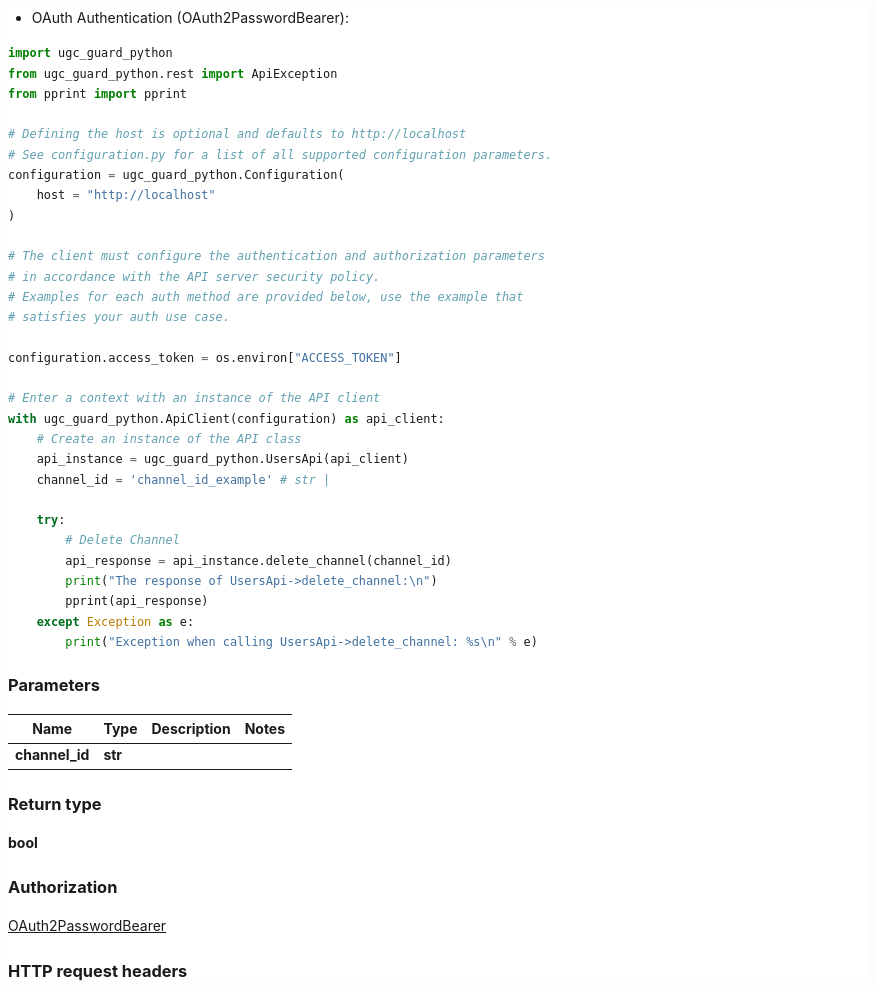 * OAuth Authentication (OAuth2PasswordBearer):

```python
import ugc_guard_python
from ugc_guard_python.rest import ApiException
from pprint import pprint

# Defining the host is optional and defaults to http://localhost
# See configuration.py for a list of all supported configuration parameters.
configuration = ugc_guard_python.Configuration(
    host = "http://localhost"
)

# The client must configure the authentication and authorization parameters
# in accordance with the API server security policy.
# Examples for each auth method are provided below, use the example that
# satisfies your auth use case.

configuration.access_token = os.environ["ACCESS_TOKEN"]

# Enter a context with an instance of the API client
with ugc_guard_python.ApiClient(configuration) as api_client:
    # Create an instance of the API class
    api_instance = ugc_guard_python.UsersApi(api_client)
    channel_id = 'channel_id_example' # str | 

    try:
        # Delete Channel
        api_response = api_instance.delete_channel(channel_id)
        print("The response of UsersApi->delete_channel:\n")
        pprint(api_response)
    except Exception as e:
        print("Exception when calling UsersApi->delete_channel: %s\n" % e)
```



### Parameters


Name | Type | Description  | Notes
------------- | ------------- | ------------- | -------------
 **channel_id** | **str**|  | 

### Return type

**bool**

### Authorization

[OAuth2PasswordBearer](../README.md#OAuth2PasswordBearer)

### HTTP request headers
